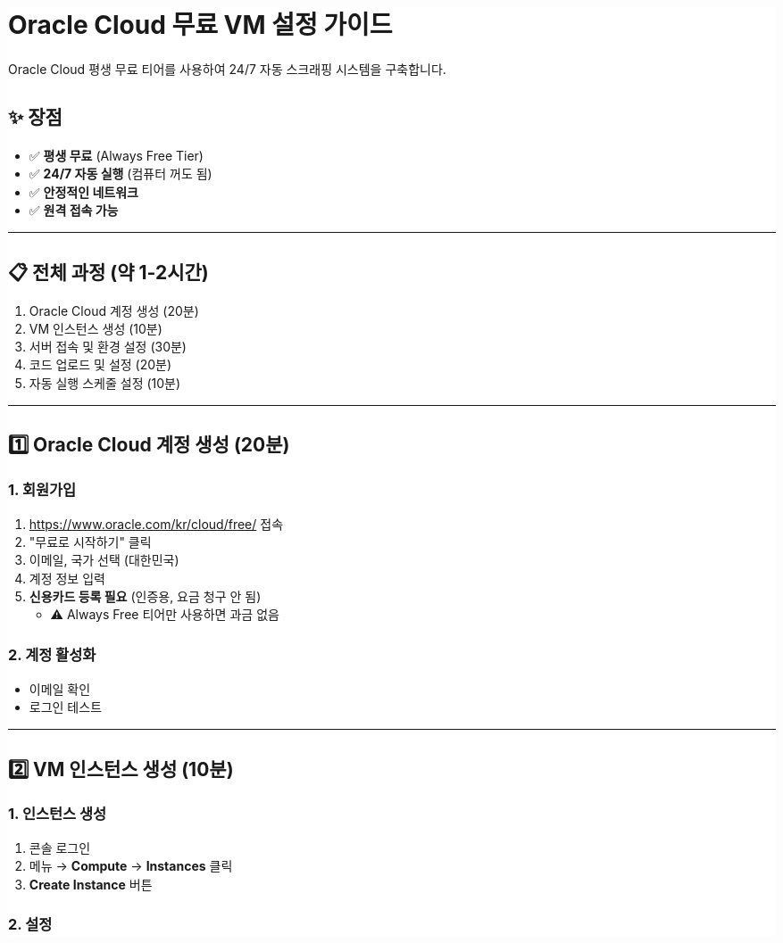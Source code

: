 # Oracle Cloud 무료 VM 설정 가이드

Oracle Cloud 평생 무료 티어를 사용하여 24/7 자동 스크래핑 시스템을 구축합니다.

## ✨ 장점

- ✅ **평생 무료** (Always Free Tier)
- ✅ **24/7 자동 실행** (컴퓨터 꺼도 됨)
- ✅ **안정적인 네트워크**
- ✅ **원격 접속 가능**

---

## 📋 전체 과정 (약 1-2시간)

1. Oracle Cloud 계정 생성 (20분)
2. VM 인스턴스 생성 (10분)
3. 서버 접속 및 환경 설정 (30분)
4. 코드 업로드 및 설정 (20분)
5. 자동 실행 스케줄 설정 (10분)

---

## 1️⃣ Oracle Cloud 계정 생성 (20분)

### 1. 회원가입
1. https://www.oracle.com/kr/cloud/free/ 접속
2. "무료로 시작하기" 클릭
3. 이메일, 국가 선택 (대한민국)
4. 계정 정보 입력
5. **신용카드 등록 필요** (인증용, 요금 청구 안 됨)
   - ⚠️ Always Free 티어만 사용하면 과금 없음

### 2. 계정 활성화
- 이메일 확인
- 로그인 테스트

---

## 2️⃣ VM 인스턴스 생성 (10분)

### 1. 인스턴스 생성
1. 콘솔 로그인
2. 메뉴 → **Compute** → **Instances** 클릭
3. **Create Instance** 버튼

### 2. 설정
